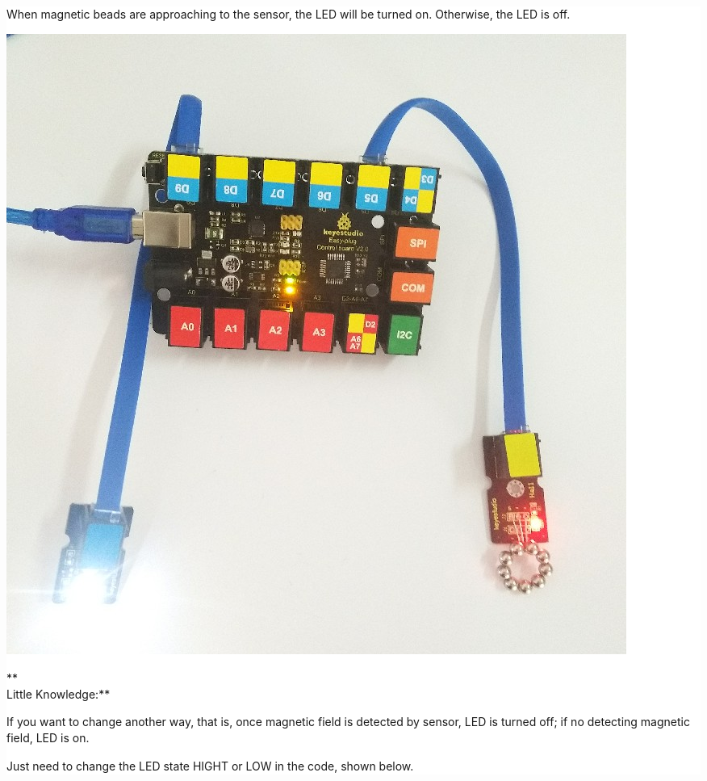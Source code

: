 When magnetic beads are approaching to the sensor, the LED will be turned on.
Otherwise, the LED is off.

![](media/ec10a4aa8bbbc5d8351c89e4c492928c.jpeg)

**  
Little Knowledge:**

If you want to change another way, that is, once magnetic field is detected by
sensor, LED is turned off; if no detecting magnetic field, LED is on.

Just need to change the LED state HIGHT or LOW in the code, shown below.
